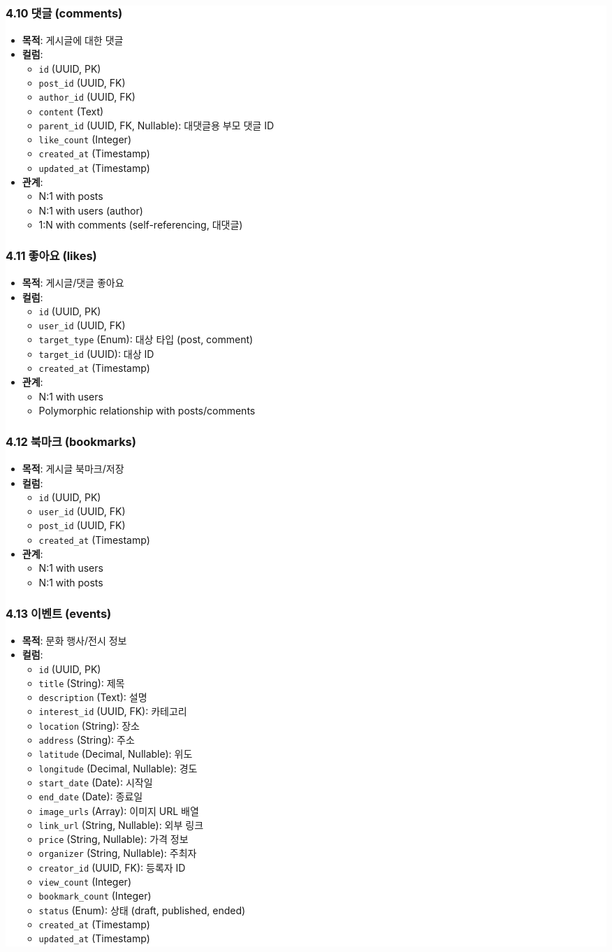 ### 4.10 댓글 (comments)
- **목적**: 게시글에 대한 댓글
- **컬럼**:
  - `id` (UUID, PK)
  - `post_id` (UUID, FK)
  - `author_id` (UUID, FK)
  - `content` (Text)
  - `parent_id` (UUID, FK, Nullable): 대댓글용 부모 댓글 ID
  - `like_count` (Integer)
  - `created_at` (Timestamp)
  - `updated_at` (Timestamp)
- **관계**:
  - N:1 with posts
  - N:1 with users (author)
  - 1:N with comments (self-referencing, 대댓글)

### 4.11 좋아요 (likes)
- **목적**: 게시글/댓글 좋아요
- **컬럼**:
  - `id` (UUID, PK)
  - `user_id` (UUID, FK)
  - `target_type` (Enum): 대상 타입 (post, comment)
  - `target_id` (UUID): 대상 ID
  - `created_at` (Timestamp)
- **관계**:
  - N:1 with users
  - Polymorphic relationship with posts/comments

### 4.12 북마크 (bookmarks)
- **목적**: 게시글 북마크/저장
- **컬럼**:
  - `id` (UUID, PK)
  - `user_id` (UUID, FK)
  - `post_id` (UUID, FK)
  - `created_at` (Timestamp)
- **관계**:
  - N:1 with users
  - N:1 with posts

### 4.13 이벤트 (events)
- **목적**: 문화 행사/전시 정보
- **컬럼**:
  - `id` (UUID, PK)
  - `title` (String): 제목
  - `description` (Text): 설명
  - `interest_id` (UUID, FK): 카테고리
  - `location` (String): 장소
  - `address` (String): 주소
  - `latitude` (Decimal, Nullable): 위도
  - `longitude` (Decimal, Nullable): 경도
  - `start_date` (Date): 시작일
  - `end_date` (Date): 종료일
  - `image_urls` (Array<String>): 이미지 URL 배열
  - `link_url` (String, Nullable): 외부 링크
  - `price` (String, Nullable): 가격 정보
  - `organizer` (String, Nullable): 주최자
  - `creator_id` (UUID, FK): 등록자 ID
  - `view_count` (Integer)
  - `bookmark_count` (Integer)
  - `status` (Enum): 상태 (draft, published, ended)
  - `created_at` (Timestamp)
  - `updated_at` (Timestamp)